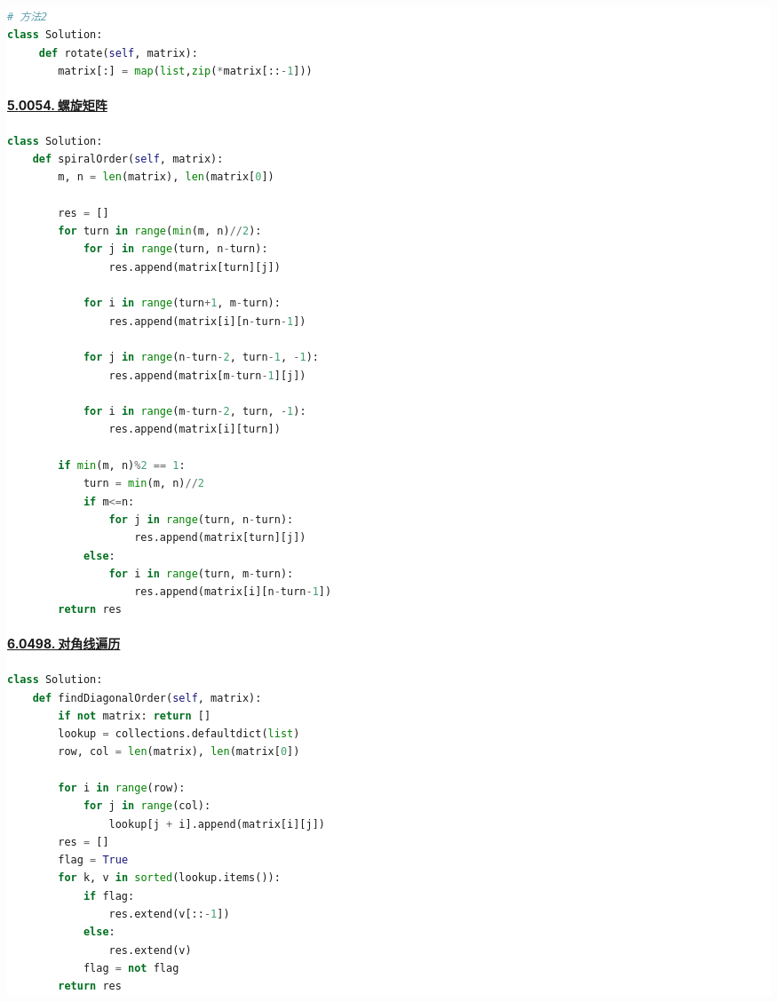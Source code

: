 ```python
# 方法2
class Solution:
     def rotate(self, matrix):  
        matrix[:] = map(list,zip(*matrix[::-1]))
```



#### [5.](https://datawhalechina.github.io/leetcode-notes/#/ch01/01.02/01.02.03-Exercises?id=_2-0054-螺旋矩阵)[0054. 螺旋矩阵](https://leetcode.cn/problems/spiral-matrix/)

```python
class Solution:
    def spiralOrder(self, matrix):
        m, n = len(matrix), len(matrix[0])

        res = []
        for turn in range(min(m, n)//2):
            for j in range(turn, n-turn):
                res.append(matrix[turn][j])

            for i in range(turn+1, m-turn):
                res.append(matrix[i][n-turn-1])

            for j in range(n-turn-2, turn-1, -1):
                res.append(matrix[m-turn-1][j])

            for i in range(m-turn-2, turn, -1):
                res.append(matrix[i][turn])

        if min(m, n)%2 == 1:
            turn = min(m, n)//2
            if m<=n:
                for j in range(turn, n-turn):
                    res.append(matrix[turn][j])
            else:
                for i in range(turn, m-turn):
                    res.append(matrix[i][n-turn-1])
        return res
```

#### [6.](https://datawhalechina.github.io/leetcode-notes/#/ch01/01.02/01.02.03-Exercises?id=_3-0498-对角线遍历)[0498. 对角线遍历](https://leetcode.cn/problems/diagonal-traverse/)

```python
class Solution:
    def findDiagonalOrder(self, matrix):
        if not matrix: return []
        lookup = collections.defaultdict(list)
        row, col = len(matrix), len(matrix[0])

        for i in range(row):
            for j in range(col):
                lookup[j + i].append(matrix[i][j])
        res = []
        flag = True
        for k, v in sorted(lookup.items()):
            if flag:
                res.extend(v[::-1])
            else:
                res.extend(v)
            flag = not flag
        return res
```